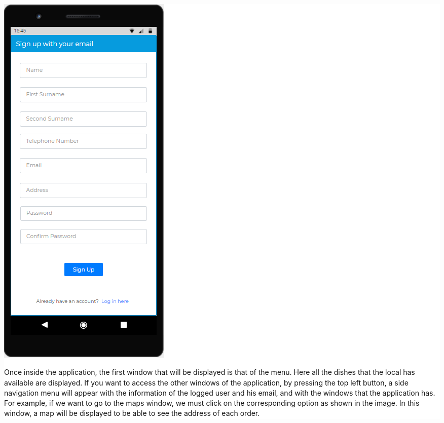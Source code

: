 ![Mockups SingUp](https://github.com/elbrus19/SpringJPAIonicHomeDeliveryApp/blob/master/img/MckSingUp.png)

Once inside the application, the first window that will be displayed is that of the menu. Here all the dishes that the local has available are displayed. If you want to access the other windows of the application, by pressing the top left button, a side navigation menu will appear with the information of the logged user and his email, and with the windows that the application has. For example, if we want to go to the maps window, we must click on the corresponding option as shown in the image. In this window, a map will be displayed to be able to see the address of each order.
